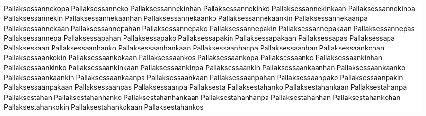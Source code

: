 Pallaksessannekopa
Pallaksessanneko
Pallaksessannekinhan
Pallaksessannekinko
Pallaksessannekinkaan
Pallaksessannekinpa
Pallaksessannekin
Pallaksessannekaanhan
Pallaksessannekaanko
Pallaksessannekaankin
Pallaksessannekaanpa
Pallaksessannekaan
Pallaksessannepahan
Pallaksessannepako
Pallaksessannepakin
Pallaksessannepakaan
Pallaksessannepas
Pallaksessannepa
Pallaksessapahan
Pallaksessapako
Pallaksessapakin
Pallaksessapakaan
Pallaksessapas
Pallaksessapa
Pallaksessaan
Pallaksessaanhanko
Pallaksessaanhankaan
Pallaksessaanhanpa
Pallaksessaanhan
Pallaksessaankohan
Pallaksessaankokin
Pallaksessaankokaan
Pallaksessaankos
Pallaksessaankopa
Pallaksessaanko
Pallaksessaankinhan
Pallaksessaankinko
Pallaksessaankinkaan
Pallaksessaankinpa
Pallaksessaankin
Pallaksessaankaanhan
Pallaksessaankaanko
Pallaksessaankaankin
Pallaksessaankaanpa
Pallaksessaankaan
Pallaksessaanpahan
Pallaksessaanpako
Pallaksessaanpakin
Pallaksessaanpakaan
Pallaksessaanpas
Pallaksessaanpa
Pallaksesta
Pallaksestahanko
Pallaksestahankaan
Pallaksestahanpa
Pallaksestahan
Pallaksestahanhanko
Pallaksestahanhankaan
Pallaksestahanhanpa
Pallaksestahanhan
Pallaksestahankohan
Pallaksestahankokin
Pallaksestahankokaan
Pallaksestahankos